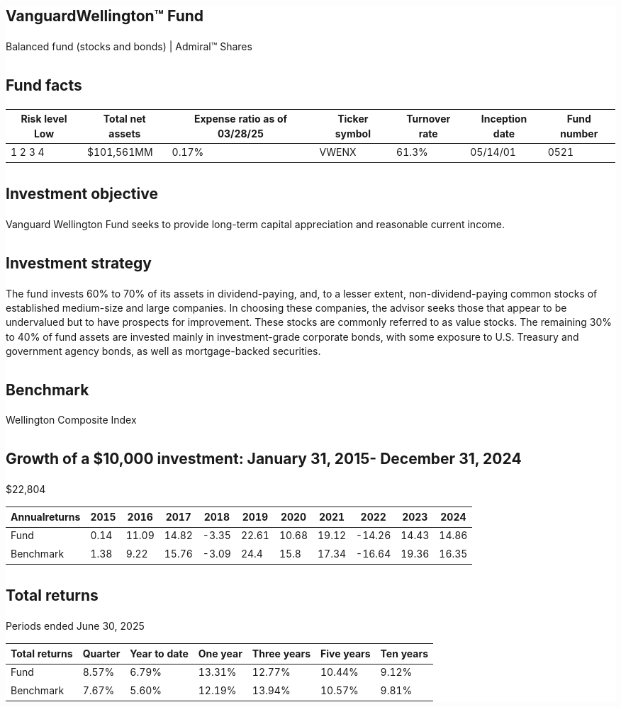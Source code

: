 ## VanguardWellington™ Fund

Balanced fund (stocks and bonds) | Admiral™ Shares

## Fund facts

| Risk level Low   | Total net assets   | Expense ratio as of 03/28/25   | Ticker symbol   | Turnover rate   | Inception date   |   Fund number |
|------------------|--------------------|--------------------------------|-----------------|-----------------|------------------|---------------|
| 1 2 3 4          | $101,561MM         | 0.17%                          | VWENX           | 61.3%           | 05/14/01         |          0521 |

## Investment objective

Vanguard Wellington Fund seeks to provide long-term capital appreciation and reasonable current income.

## Investment strategy

The fund invests 60% to 70% of its assets in dividend-paying, and, to a lesser extent, non-dividend-paying common stocks of established medium-size and large companies. In choosing these companies, the advisor seeks those that appear to be undervalued but to have prospects for improvement. These stocks are commonly referred to as value stocks. The remaining 30% to 40% of fund assets are invested mainly in investment-grade corporate bonds, with some exposure to U.S. Treasury and government agency bonds, as well as mortgage-backed securities.

## Benchmark

Wellington Composite Index

## Growth of a $10,000 investment:  January 31, 2015-  December 31, 2024

$22,804





| Annualreturns   |   2015 |   2016 |   2017 |   2018 |   2019 |   2020 |   2021 |   2022 |   2023 |   2024 |
|-----------------|--------|--------|--------|--------|--------|--------|--------|--------|--------|--------|
| Fund            |   0.14 |  11.09 |  14.82 |  -3.35 |  22.61 |  10.68 |  19.12 | -14.26 |  14.43 |  14.86 |
| Benchmark       |   1.38 |   9.22 |  15.76 |  -3.09 |  24.4  |  15.8  |  17.34 | -16.64 |  19.36 |  16.35 |

## Total returns

Periods ended June 30, 2025

| Total returns   | Quarter   | Year to date   | One year   | Three years   | Five years   | Ten years   |
|-----------------|-----------|----------------|------------|---------------|--------------|-------------|
| Fund            | 8.57%     | 6.79%          | 13.31%     | 12.77%        | 10.44%       | 9.12%       |
| Benchmark       | 7.67%     | 5.60%          | 12.19%     | 13.94%        | 10.57%       | 9.81%       |
